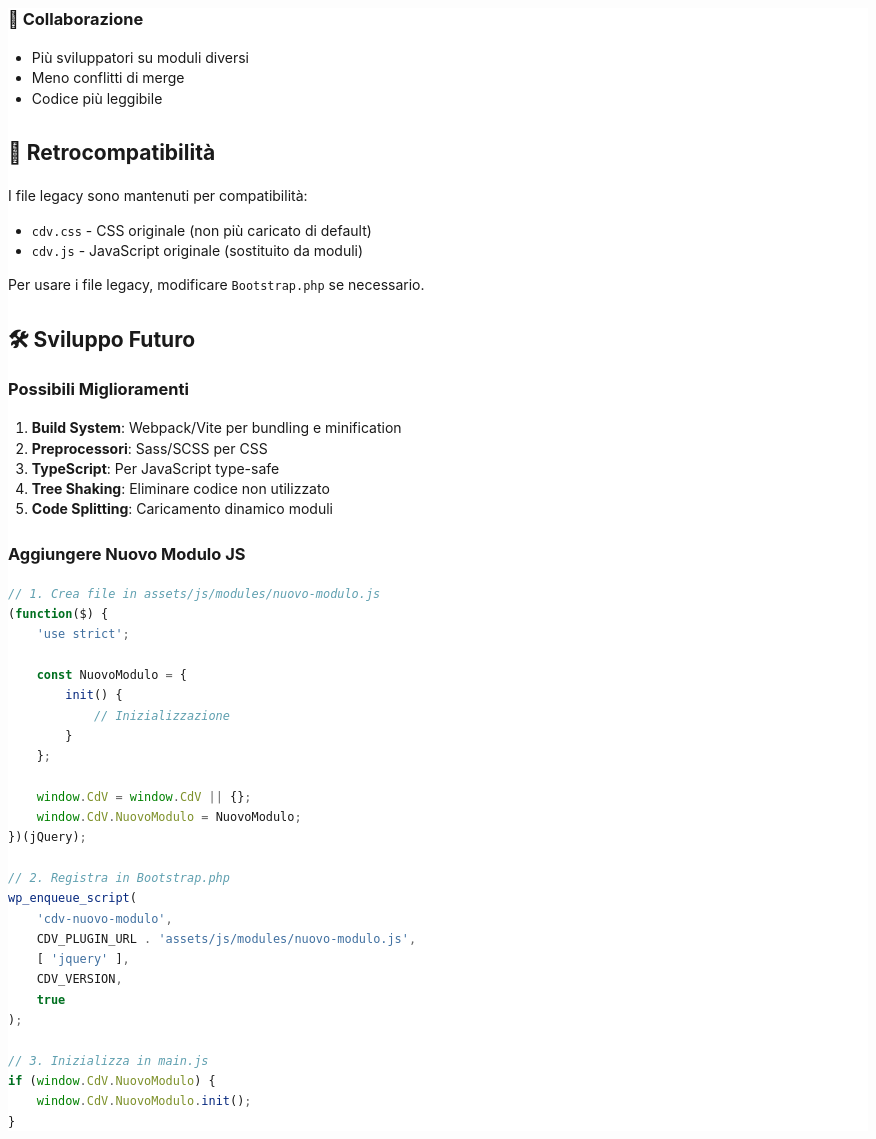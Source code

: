 ### 👥 **Collaborazione**
- Più sviluppatori su moduli diversi
- Meno conflitti di merge
- Codice più leggibile

## 🔄 Retrocompatibilità

I file legacy sono mantenuti per compatibilità:
- `cdv.css` - CSS originale (non più caricato di default)
- `cdv.js` - JavaScript originale (sostituito da moduli)

Per usare i file legacy, modificare `Bootstrap.php` se necessario.

## 🛠️ Sviluppo Futuro

### Possibili Miglioramenti
1. **Build System**: Webpack/Vite per bundling e minification
2. **Preprocessori**: Sass/SCSS per CSS
3. **TypeScript**: Per JavaScript type-safe
4. **Tree Shaking**: Eliminare codice non utilizzato
5. **Code Splitting**: Caricamento dinamico moduli

### Aggiungere Nuovo Modulo JS
```javascript
// 1. Crea file in assets/js/modules/nuovo-modulo.js
(function($) {
    'use strict';
    
    const NuovoModulo = {
        init() {
            // Inizializzazione
        }
    };
    
    window.CdV = window.CdV || {};
    window.CdV.NuovoModulo = NuovoModulo;
})(jQuery);

// 2. Registra in Bootstrap.php
wp_enqueue_script(
    'cdv-nuovo-modulo',
    CDV_PLUGIN_URL . 'assets/js/modules/nuovo-modulo.js',
    [ 'jquery' ],
    CDV_VERSION,
    true
);

// 3. Inizializza in main.js
if (window.CdV.NuovoModulo) {
    window.CdV.NuovoModulo.init();
}
```
